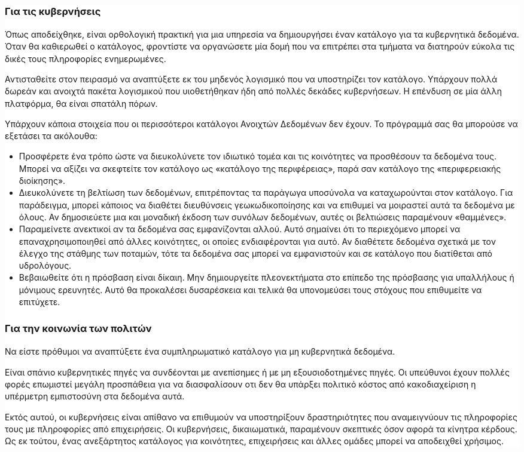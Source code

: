 ### Για τις κυβερνήσεις

Όπως αποδείχθηκε, είναι ορθολογική πρακτική για μια υπηρεσία να δημιουργήσει έναν κατάλογο για τα κυβερνητικά δεδομένα. Όταν θα καθιερωθεί ο κατάλογος, φροντίστε να οργανώσετε μία δομή που να επιτρέπει στα τμήματα να διατηρούν εύκολα τις δικές τους πληροφορίες ενημερωμένες.

Αντισταθείτε στον πειρασμό να αναπτύξετε εκ του μηδενός λογισμικό που να υποστηρίζει τον κατάλογο. Υπάρχουν πολλά δωρεάν και ανοιχτά πακέτα λογισμικού που υιοθετήθηκαν ήδη από πολλές δεκάδες κυβερνήσεων. Η επένδυση σε μία άλλη πλατφόρμα, θα είναι σπατάλη πόρων.

Υπάρχουν κάποια στοιχεία που οι περισσότεροι κατάλογοι Ανοιχτών Δεδομένων δεν έχουν. Το πρόγραμμά σας θα μπορούσε να εξετάσει τα ακόλουθα:

-   Προσφέρετε ένα τρόπο ώστε να διευκολύνετε τον ιδιωτικό τομέα και τις κοινότητες να προσθέσουν τα δεδομένα τους. Μπορεί να αξίζει να σκεφτείτε τον κατάλογο ως «κατάλογο της περιφέρειας», παρά σαν κατάλογο της «περιφερειακής διοίκησης».
-   Διευκολύνετε τη βελτίωση των δεδομένων, επιτρέποντας τα παράγωγα υποσύνολα να καταχωρούνται στον κατάλογο. Για παράδειγμα, μπορεί κάποιος να διαθέτει διευθύνσεις γεωκωδικοποίησης και να επιθυμεί να μοιραστεί αυτά τα δεδομένα με όλους. Αν δημοσιεύετε μια και μοναδική έκδοση των συνόλων δεδομένων, αυτές οι βελτιώσεις παραμένουν «θαμμένες».
-   Παραμείνετε ανεκτικοί αν τα δεδομένα σας εμφανίζονται αλλού. Αυτό σημαίνει ότι το περιεχόμενο μπορεί να επαναχρησιμοποιηθεί από άλλες κοινότητες, οι οποίες ενδιαφέρονται για αυτό. Αν διαθέτετε δεδομένα σχετικά με τον έλεγχο της στάθμης των ποταμών, τότε τα δεδομένα σας μπορεί να εμφανιστούν και σε κατάλογο που διατίθεται από υδρολόγους.
-   Βεβαιωθείτε ότι η πρόσβαση είναι δίκαιη. Μην δημιουργείτε πλεονεκτήματα στο επίπεδο της πρόσβασης για υπαλλήλους ή μόνιμους ερευνητές. Αυτό θα προκαλέσει δυσαρέσκεια και τελικά θα υπονομεύσει τους στόχους που επιθυμείτε να επιτύχετε.

### Για την κοινωνία των πολιτών

Να είστε πρόθυμοι να αναπτύξετε ένα συμπληρωματικό κατάλογο για μη κυβερνητικά δεδομένα.

Είναι σπάνιο κυβερνητικές πηγές να συνδέονται με ανεπίσημες ή με μη εξουσιοδοτημένες πηγές. Οι υπεύθυνοι έχουν πολλές φορές επωμιστεί μεγάλη προσπάθεια για να διασφαλίσουν οτι δεν θα υπάρξει πολιτικό κόστος από κακοδιαχείριση η υπέρμετρη εμπιστοσύνη στα δεδομένα αυτά.

Εκτός αυτού, οι κυβερνήσεις είναι απίθανο να επιθυμούν να υποστηρίξουν δραστηριότητες που αναμειγνύουν τις πληροφορίες τους με πληροφορίες από επιχειρήσεις. Οι κυβερνήσεις, δικαιωματικά, παραμένουν σκεπτικές όσον αφορά τα κίνητρα κέρδους. Ως εκ τούτου, ένας ανεξάρτητος κατάλογος για κοινότητες, επιχειρήσεις και άλλες ομάδες μπορεί να αποδειχθεί χρήσιμος.
